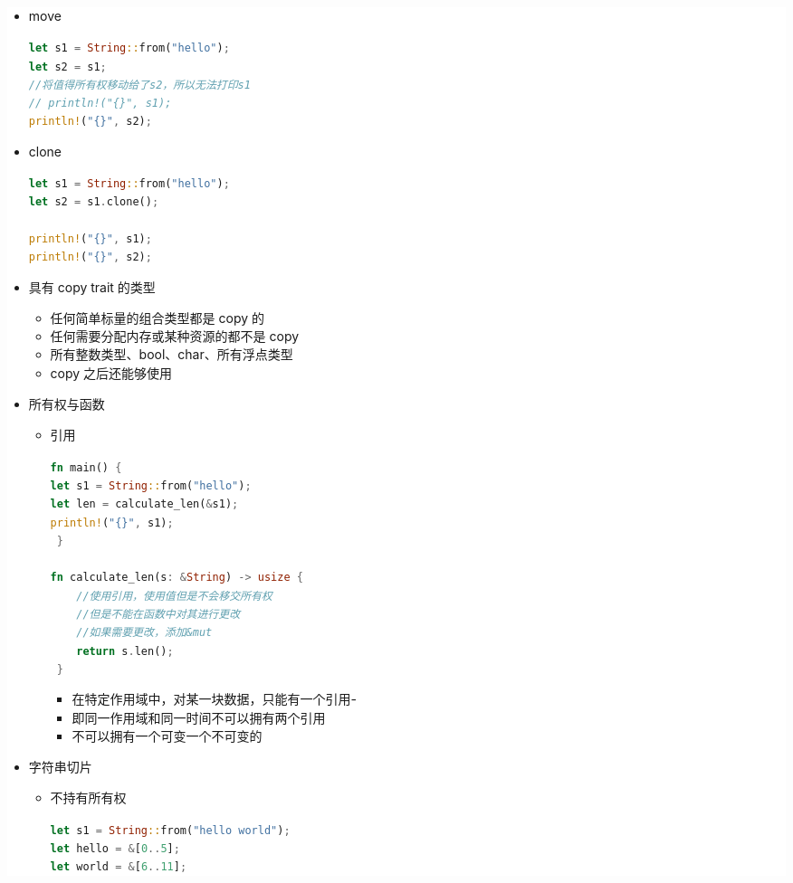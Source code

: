   - move

    ```rust
    let s1 = String::from("hello");
    let s2 = s1;
    //将值得所有权移动给了s2，所以无法打印s1
    // println!("{}", s1);
    println!("{}", s2);
    ```

  - clone

    ```rust
    let s1 = String::from("hello");
    let s2 = s1.clone();

    println!("{}", s1);
    println!("{}", s2);
    ```

  - 具有 copy trait 的类型
    - 任何简单标量的组合类型都是 copy 的
    - 任何需要分配内存或某种资源的都不是 copy
    - 所有整数类型、bool、char、所有浮点类型
    - copy 之后还能够使用

- 所有权与函数

  - 引用

    ```rust
    fn main() {
    let s1 = String::from("hello");
    let len = calculate_len(&s1);
    println!("{}", s1);
     }

    fn calculate_len(s: &String) -> usize {
        //使用引用，使用值但是不会移交所有权
        //但是不能在函数中对其进行更改
        //如果需要更改，添加&mut
        return s.len();
     }
    ```

    - 在特定作用域中，对某一块数据，只能有一个引用-
    - 即同一作用域和同一时间不可以拥有两个引用
    - 不可以拥有一个可变一个不可变的

- 字符串切片

  - 不持有所有权

    ```rust
    let s1 = String::from("hello world");
    let hello = &[0..5];
    let world = &[6..11];
    ```
